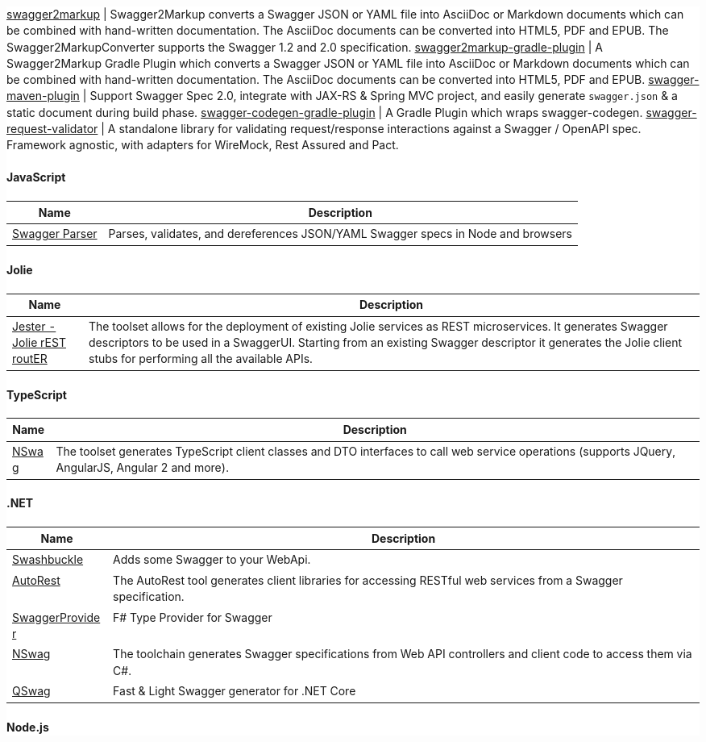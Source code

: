 [swagger2markup](https://github.com/RobWin/swagger2markup) | Swagger2Markup converts a Swagger JSON or YAML file into AsciiDoc or Markdown documents which can be combined with hand-written documentation. The AsciiDoc documents can be converted into HTML5, PDF and EPUB. The Swagger2MarkupConverter supports the Swagger 1.2 and 2.0 specification.
[swagger2markup-gradle-plugin](https://github.com/RobWin/swagger2markup-gradle-plugin) | A Swagger2Markup Gradle Plugin which converts a Swagger JSON or YAML file into AsciiDoc or Markdown documents which can be combined with hand-written documentation. The AsciiDoc documents can be converted into HTML5, PDF and EPUB.
[swagger-maven-plugin](http://kongchen.github.io/swagger-maven-plugin/) | Support Swagger Spec 2.0, integrate with JAX-RS & Spring MVC project, and easily generate `swagger.json` & a static document during build phase.
[swagger-codegen-gradle-plugin](https://github.com/thebignet/swagger-codegen-gradle-plugin) | A Gradle Plugin which wraps swagger-codegen.
[swagger-request-validator](https://bitbucket.org/atlassian/swagger-request-validator) | A standalone library for validating request/response interactions against a Swagger / OpenAPI spec. Framework agnostic, with adapters for WireMock, Rest Assured and Pact.

#### JavaScript

Name | Description
---|---
[Swagger Parser](https://github.com/BigstickCarpet/swagger-parser#swagger-parser) | Parses, validates, and dereferences JSON/YAML Swagger specs in Node and browsers

#### Jolie

Name | Description
---|---
[Jester - Jolie rEST routER ](https://github.com/jolie/jester) | The toolset allows for the deployment of existing Jolie services as REST microservices. It generates Swagger descriptors to be used in a SwaggerUI. Starting from an existing Swagger descriptor it generates the Jolie client stubs for performing all the available APIs.

#### TypeScript

Name | Description
---|---
[NSwag](http://nswag.org) | The toolset generates TypeScript client classes and DTO interfaces to call web service operations (supports JQuery, AngularJS, Angular 2 and more).

#### .NET

Name | Description
---|---
[Swashbuckle](https://github.com/domaindrivendev/Swashbuckle) |  Adds some Swagger to your WebApi.
[AutoRest](https://github.com/Azure/AutoRest) | The AutoRest tool generates client libraries for accessing RESTful web services from a Swagger specification.
[SwaggerProvider](http://fsprojects.github.io/SwaggerProvider/) | F# Type Provider for Swagger
[NSwag](http://nswag.org) | The toolchain generates Swagger specifications from Web API controllers and client code to access them via C#.
[QSwag](https://github.com/swimlane/qswag) | Fast & Light Swagger generator for .NET Core

#### Node.js
